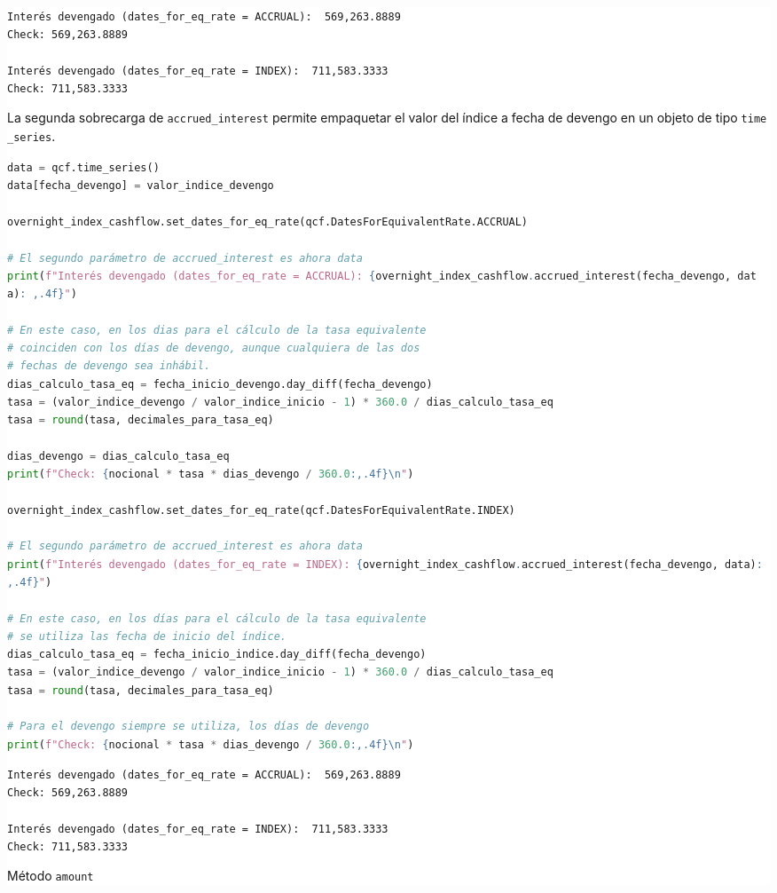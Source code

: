     Interés devengado (dates_for_eq_rate = ACCRUAL):  569,263.8889
    Check: 569,263.8889
    
    Interés devengado (dates_for_eq_rate = INDEX):  711,583.3333
    Check: 711,583.3333


La segunda sobrecarga de `accrued_interest` permite empaquetar el valor del índice a fecha de devengo en un objeto de tipo `time_series`.


```python
data = qcf.time_series()
data[fecha_devengo] = valor_indice_devengo

overnight_index_cashflow.set_dates_for_eq_rate(qcf.DatesForEquivalentRate.ACCRUAL)

# El segundo parámetro de accrued_interest es ahora data
print(f"Interés devengado (dates_for_eq_rate = ACCRUAL): {overnight_index_cashflow.accrued_interest(fecha_devengo, data): ,.4f}")

# En este caso, en los dias para el cálculo de la tasa equivalente
# coinciden con los días de devengo, aunque cualquiera de las dos
# fechas de devengo sea inhábil.
dias_calculo_tasa_eq = fecha_inicio_devengo.day_diff(fecha_devengo)
tasa = (valor_indice_devengo / valor_indice_inicio - 1) * 360.0 / dias_calculo_tasa_eq
tasa = round(tasa, decimales_para_tasa_eq)

dias_devengo = dias_calculo_tasa_eq
print(f"Check: {nocional * tasa * dias_devengo / 360.0:,.4f}\n")

overnight_index_cashflow.set_dates_for_eq_rate(qcf.DatesForEquivalentRate.INDEX)

# El segundo parámetro de accrued_interest es ahora data
print(f"Interés devengado (dates_for_eq_rate = INDEX): {overnight_index_cashflow.accrued_interest(fecha_devengo, data): ,.4f}")

# En este caso, en los días para el cálculo de la tasa equivalente 
# se utiliza las fecha de inicio del índice.
dias_calculo_tasa_eq = fecha_inicio_indice.day_diff(fecha_devengo)
tasa = (valor_indice_devengo / valor_indice_inicio - 1) * 360.0 / dias_calculo_tasa_eq
tasa = round(tasa, decimales_para_tasa_eq)

# Para el devengo siempre se utiliza, los días de devengo
print(f"Check: {nocional * tasa * dias_devengo / 360.0:,.4f}\n")
```

    Interés devengado (dates_for_eq_rate = ACCRUAL):  569,263.8889
    Check: 569,263.8889
    
    Interés devengado (dates_for_eq_rate = INDEX):  711,583.3333
    Check: 711,583.3333
    


Método `amount`
